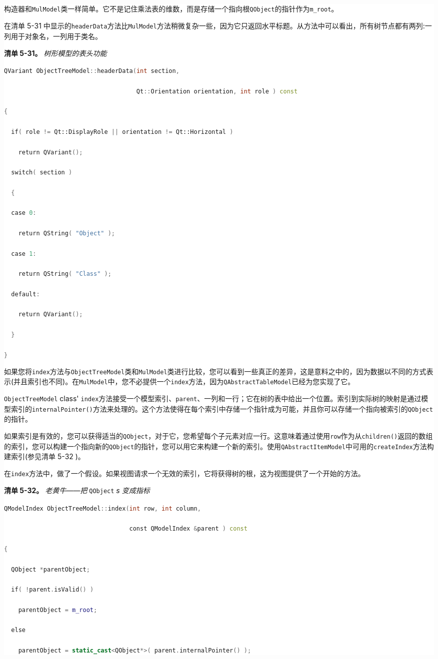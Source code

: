 构造器和`MulModel`类一样简单。它不是记住乘法表的维数，而是存储一个指向根`QObject`的指针作为`m_root`。

在清单 5-31 中显示的`headerData`方法比`MulModel`方法稍微复杂一些，因为它只返回水平标题。从方法中可以看出，所有树节点都有两列:一列用于对象名，一列用于类名。

**清单 5-31。** *树形模型的表头功能*

```cpp
QVariant ObjectTreeModel::headerData(int section,

                                     Qt::Orientation orientation, int role ) const

{

  if( role != Qt::DisplayRole || orientation != Qt::Horizontal )

    return QVariant();

  switch( section )

  {

  case 0:

    return QString( "Object" );

  case 1:

    return QString( "Class" );

  default:

    return QVariant();

  }

}
```

如果您将`index`方法与`ObjectTreeModel`类和`MulModel`类进行比较，您可以看到一些真正的差异，这是意料之中的，因为数据以不同的方式表示(并且索引也不同)。在`MulModel`中，您不必提供一个`index`方法，因为`QAbstractTableModel`已经为您实现了它。

`ObjectTreeModel` class' `index`方法接受一个模型索引、`parent`、一列和一行；它在树的表中给出一个位置。索引到实际树的映射是通过模型索引的`internalPointer()`方法来处理的。这个方法使得在每个索引中存储一个指针成为可能，并且你可以存储一个指向被索引的`QObject`的指针。

如果索引是有效的，您可以获得适当的`QObject`，对于它，您希望每个子元素对应一行。这意味着通过使用`row`作为从`children()`返回的数组的索引，您可以构建一个指向新的`QObject`的指针，您可以用它来构建一个新的索引。使用`QAbstractItemModel`中可用的`createIndex`方法构建索引(参见清单 5-32 )。

在`index`方法中，做了一个假设。如果视图请求一个无效的索引，它将获得树的根，这为视图提供了一个开始的方法。

**清单 5-32。** *老黄牛——把* `QObject` *s 变成指标*

```cpp
QModelIndex ObjectTreeModel::index(int row, int column,

                                   const QModelIndex &parent ) const

{

  QObject *parentObject;

  if( !parent.isValid() )

    parentObject = m_root;

  else

    parentObject = static_cast<QObject*>( parent.internalPointer() );

```